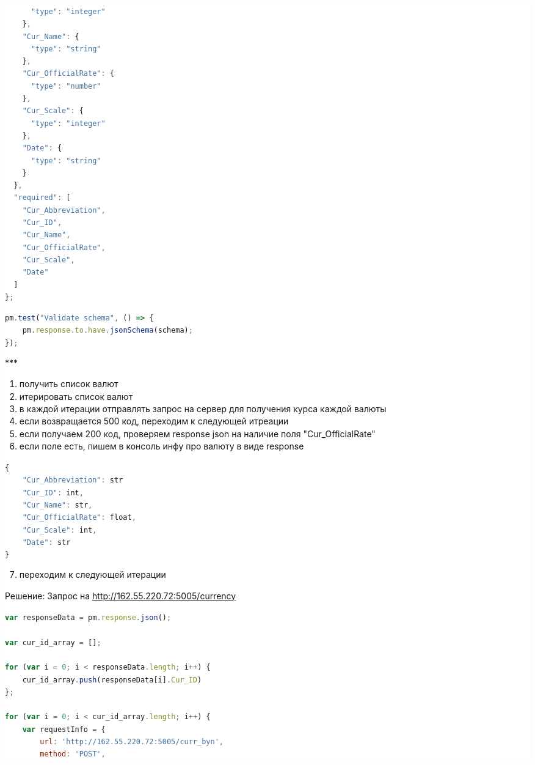 ```javascript
      "type": "integer"
    },
    "Cur_Name": {
      "type": "string"
    },
    "Cur_OfficialRate": {
      "type": "number"
    },
    "Cur_Scale": {
      "type": "integer"
    },
    "Date": {
      "type": "string"
    }
  },
  "required": [
    "Cur_Abbreviation",
    "Cur_ID",
    "Cur_Name",
    "Cur_OfficialRate",
    "Cur_Scale",
    "Date"
  ]
};
```
```javascript
pm.test("Validate schema", () => {
    pm.response.to.have.jsonSchema(schema);
});
```
\*\*\*
1) получить список валют
2) итерировать список валют
3) в каждой итерации отправлять запрос на сервер для получения курса каждой валюты
4) если возвращается 500 код, переходим к следующей итреации
5) если получаем 200 код, проверяем response json на наличие поля "Cur_OfficialRate"
6) если поле есть, пишем в консоль инфу про валюту в виде response
```javascript
{
    "Cur_Abbreviation": str
    "Cur_ID": int,
    "Cur_Name": str,
    "Cur_OfficialRate": float,
    "Cur_Scale": int,
    "Date": str
}
```
7) переходим к следующей итерации

Решение:
Запрос на http://162.55.220.72:5005/currency
```javascript
var responseData = pm.response.json();

var cur_id_array = [];

for (var i = 0; i < responseData.length; i++) {
    cur_id_array.push(responseData[i].Cur_ID)
};

for (var i = 0; i < cur_id_array.length; i++) {
    var requestInfo = {
        url: 'http://162.55.220.72:5005/curr_byn',
        method: 'POST',
```